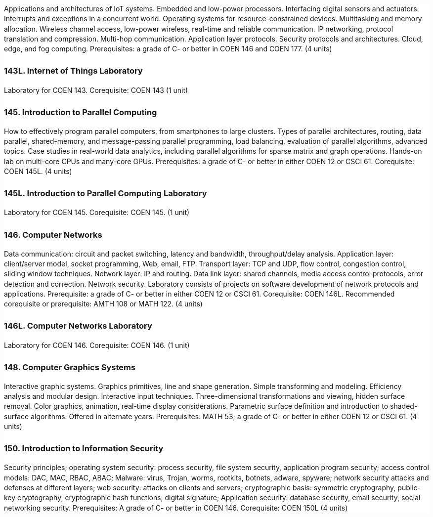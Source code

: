 Applications and architectures of IoT systems. Embedded and low-power processors. Interfacing digital sensors and actuators. Interrupts and exceptions in a concurrent world. Operating systems for resource-constrained devices. Multitasking and memory allocation. Wireless channel access, low-power wireless, real-time and reliable communication. IP networking, protocol translation and compression. Multi-hop communication. Application layer protocols. Security protocols and architectures. Cloud, edge, and fog computing. Prerequisites: a grade of C- or better in COEN 146 and COEN 177. (4 units)

### 143L. Internet of Things Laboratory

Laboratory for COEN 143. Corequisite: COEN 143 (1 unit)

### 145. Introduction to Parallel Computing

How to effectively program parallel computers, from smartphones to large clusters. Types of parallel architectures, routing, data parallel, shared-memory, and message-passing parallel programming, load balancing, evaluation of parallel algorithms, advanced topics. Case studies in real-world data analytics, including parallel algorithms for sparse matrix and graph operations. Hands-on lab on multi-core CPUs and many-core GPUs. Prerequisites: a grade of C- or better in either COEN 12 or CSCI 61. Corequisite: COEN 145L. (4 units)

### 145L. Introduction to Parallel Computing Laboratory

Laboratory for COEN 145. Corequisite: COEN 145. (1 unit)

### 146. Computer Networks

Data communication: circuit and packet switching, latency and bandwidth, throughput/delay analysis. Application layer: client/server model, socket programming, Web, email, FTP. Transport layer: TCP and UDP, flow control, congestion control, sliding window techniques. Network layer: IP and routing. Data link layer: shared channels, media access control protocols, error detection and correction. Network security. Laboratory consists of projects on software development of network protocols and applications. Prerequisite: a grade of C- or better in either COEN 12 or CSCI 61. Corequisite: COEN 146L. Recommended corequisite or prerequisite: AMTH 108 or MATH 122. (4 units)

### 146L. Computer Networks Laboratory

Laboratory for COEN 146. Corequisite: COEN 146. (1 unit)

### 148. Computer Graphics Systems

Interactive graphic systems. Graphics primitives, line and shape generation. Simple transforming and modeling. Efficiency analysis and modular design. Interactive input techniques. Three-dimensional transformations and viewing, hidden surface removal. Color graphics, animation, real-time display considerations. Parametric surface definition and introduction to shaded-surface algorithms. Offered in alternate years. Prerequisites: MATH 53; a grade of C- or better in either COEN 12 or CSCI 61. (4 units)

### 150. Introduction to Information Security

Security principles; operating system security: process security, file system security, application program security; access control models: DAC, MAC, RBAC, ABAC; Malware: virus, Trojan, worms, rootkits, botnets, adware, spyware; network security attacks and defenses at different layers; web security: attacks on clients and servers; cryptographic basis: symmetric cryptography, public-key cryptography, cryptographic hash functions, digital signature; Application security: database security, email security, social networking security. Prerequisites: A grade of C- or better in COEN 146. Corequisite: COEN 150L (4 units)
